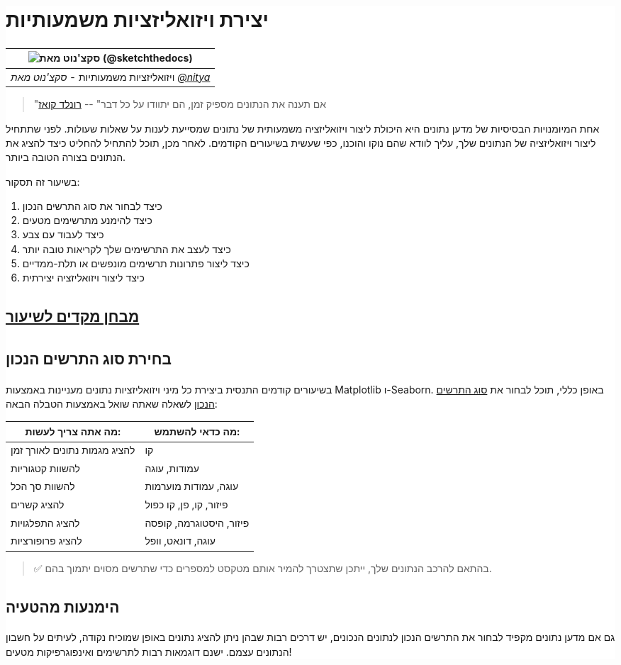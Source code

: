 
# יצירת ויזואליזציות משמעותיות

|![ סקצ'נוט מאת [(@sketchthedocs)](https://sketchthedocs.dev) ](../../../sketchnotes/13-MeaningfulViz.png)|
|:---:|
| ויזואליזציות משמעותיות - _סקצ'נוט מאת [@nitya](https://twitter.com/nitya)_ |

> "אם תענה את הנתונים מספיק זמן, הם יתוודו על כל דבר" -- [רונלד קואז](https://en.wikiquote.org/wiki/Ronald_Coase)

אחת המיומנויות הבסיסיות של מדען נתונים היא היכולת ליצור ויזואליזציה משמעותית של נתונים שמסייעת לענות על שאלות שעולות. לפני שתתחיל ליצור ויזואליזציה של הנתונים שלך, עליך לוודא שהם נוקו והוכנו, כפי שעשית בשיעורים הקודמים. לאחר מכן, תוכל להתחיל להחליט כיצד להציג את הנתונים בצורה הטובה ביותר.

בשיעור זה תסקור:

1. כיצד לבחור את סוג התרשים הנכון
2. כיצד להימנע מתרשימים מטעים
3. כיצד לעבוד עם צבע
4. כיצד לעצב את התרשימים שלך לקריאות טובה יותר
5. כיצד ליצור פתרונות תרשימים מונפשים או תלת-ממדיים
6. כיצד ליצור ויזואליזציה יצירתית

## [מבחן מקדים לשיעור](https://purple-hill-04aebfb03.1.azurestaticapps.net/quiz/24)

## בחירת סוג התרשים הנכון

בשיעורים קודמים התנסית ביצירת כל מיני ויזואליזציות נתונים מעניינות באמצעות Matplotlib ו-Seaborn. באופן כללי, תוכל לבחור את [סוג התרשים הנכון](https://chartio.com/learn/charts/how-to-select-a-data-vizualization/) לשאלה שאתה שואל באמצעות הטבלה הבאה:

| מה אתה צריך לעשות:         | מה כדאי להשתמש:               |
| -------------------------- | ------------------------------- |
| להציג מגמות נתונים לאורך זמן | קו                             |
| להשוות קטגוריות            | עמודות, עוגה                   |
| להשוות סך הכל              | עוגה, עמודות מוערמות           |
| להציג קשרים                | פיזור, קו, פן, קו כפול         |
| להציג התפלגויות            | פיזור, היסטוגרמה, קופסה        |
| להציג פרופורציות           | עוגה, דונאט, וופל              |

> ✅ בהתאם להרכב הנתונים שלך, ייתכן שתצטרך להמיר אותם מטקסט למספרים כדי שתרשים מסוים יתמוך בהם.

## הימנעות מהטעיה

גם אם מדען נתונים מקפיד לבחור את התרשים הנכון לנתונים הנכונים, יש דרכים רבות שבהן ניתן להציג נתונים באופן שמוכיח נקודה, לעיתים על חשבון הנתונים עצמם. ישנם דוגמאות רבות לתרשימים ואינפוגרפיקות מטעים!
